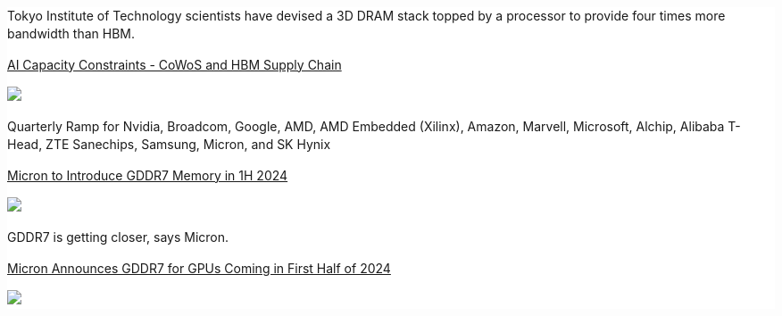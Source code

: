 </div>

Tokyo Institute of Technology scientists have devised a 3D DRAM stack
topped by a processor to provide four times more bandwidth than HBM.

</div>

<div class="card">

<div class="card-title">

[AI Capacity Constraints - CoWoS and HBM Supply
Chain](https://www.semianalysis.com/p/ai-capacity-constraints-cowos-and)

</div>

<div class="card-image">

[![](https://substackcdn.com/image/fetch/w_1200,h_600,c_fill,f_jpg,q_auto:good,fl_progressive:steep,g_auto/https%3A%2F%2Fsubstack-post-media.s3.amazonaws.com%2Fpublic%2Fimages%2F7200eed5-4750-42ef-9709-755af8ec5f0e_2387x2025.png)](https://www.semianalysis.com/p/ai-capacity-constraints-cowos-and)

</div>

Quarterly Ramp for Nvidia, Broadcom, Google, AMD, AMD Embedded (Xilinx),
Amazon, Marvell, Microsoft, Alchip, Alibaba T-Head, ZTE Sanechips,
Samsung, Micron, and SK Hynix

</div>

<div class="card">

<div class="card-title">

[Micron to Introduce GDDR7 Memory in 1H
2024](https://www.tomshardware.com/news/micron-to-introduce-gddr7-memory-in-1h-2024)

</div>

<div class="card-image">

[![](https://cdn.mos.cms.futurecdn.net/Dwk4v483zJSHF7iD4kp7R-1200-80.png)](https://www.tomshardware.com/news/micron-to-introduce-gddr7-memory-in-1h-2024)

</div>

GDDR7 is getting closer, says Micron.

</div>

<div class="card">

<div class="card-title">

[Micron Announces GDDR7 for GPUs Coming in First Half of
2024](https://www.extremetech.com/gaming/micron-announces-gddr7-for-gpus-coming-in-first-half-of-2024)

</div>

<div class="card-image">

[![](https://i.extremetech.com/imagery/content-types/07kN5oasl2Qeky7WDxOa5YW/hero-image.fill.size_1200x675.jpg)](https://www.extremetech.com/gaming/micron-announces-gddr7-for-gpus-coming-in-first-half-of-2024)
